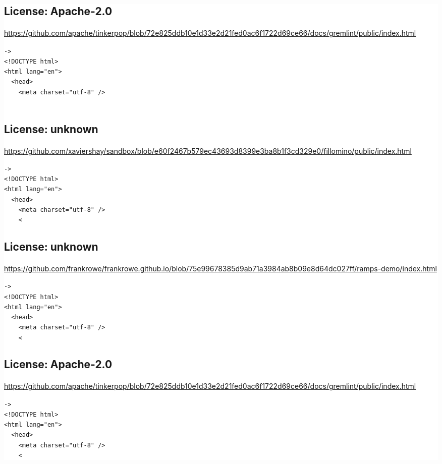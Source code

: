 
## License: Apache-2.0
https://github.com/apache/tinkerpop/blob/72e825ddb10e1d33e2d21fed0ac6f1722d69ce66/docs/gremlint/public/index.html

```
->
<!DOCTYPE html>
<html lang="en">
  <head>
    <meta charset="utf-8" />
   
```


## License: unknown
https://github.com/xaviershay/sandbox/blob/e60f2467b579ec43693d8399e3ba8b1f3cd329e0/fillomino/public/index.html

```
->
<!DOCTYPE html>
<html lang="en">
  <head>
    <meta charset="utf-8" />
    <
```


## License: unknown
https://github.com/frankrowe/frankrowe.github.io/blob/75e99678385d9ab71a3984ab8b09e8d64dc027ff/ramps-demo/index.html

```
->
<!DOCTYPE html>
<html lang="en">
  <head>
    <meta charset="utf-8" />
    <
```


## License: Apache-2.0
https://github.com/apache/tinkerpop/blob/72e825ddb10e1d33e2d21fed0ac6f1722d69ce66/docs/gremlint/public/index.html

```
->
<!DOCTYPE html>
<html lang="en">
  <head>
    <meta charset="utf-8" />
    <
```
